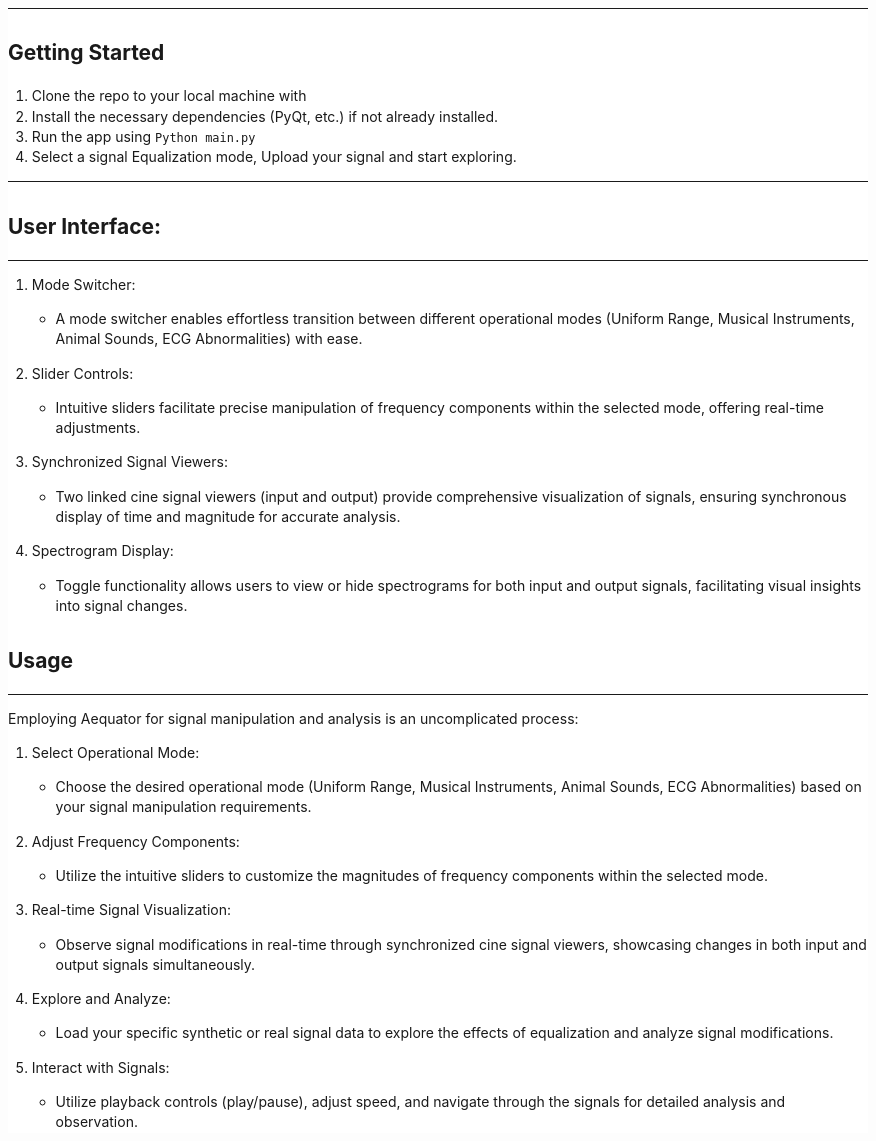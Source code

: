 ___
## Getting Started
1. Clone the repo to your local machine with
2. Install the necessary dependencies (PyQt, etc.) if not already installed.
3. Run the app using ```Python main.py```
4. Select a signal Equalization mode, Upload your signal and start exploring.
___

## User Interface:
___

1. Mode Switcher: 
    - A mode switcher enables effortless transition between different operational modes (Uniform Range, 
        Musical Instruments, Animal Sounds, ECG Abnormalities) with ease.   

2. Slider Controls:   
   - Intuitive sliders facilitate precise manipulation of frequency components within the selected mode, offering real-time adjustments.

3. Synchronized Signal Viewers:
    - Two linked cine signal viewers (input and output) provide comprehensive visualization of signals, 
      ensuring synchronous display of time and magnitude for accurate analysis.

4. Spectrogram Display:
    - Toggle functionality allows users to view or hide spectrograms for both input and output signals, 
      facilitating visual insights into signal changes.   

## Usage
___
Employing Aequator for signal manipulation and analysis is an uncomplicated process:

1. Select Operational Mode:
   - Choose the desired operational mode (Uniform Range, Musical Instruments, Animal Sounds, ECG Abnormalities) 
     based on your signal manipulation requirements.

2. Adjust Frequency Components:
   - Utilize the intuitive sliders to customize the magnitudes of frequency components within the selected mode.  

3. Real-time Signal Visualization:
    - Observe signal modifications in real-time through synchronized cine signal viewers, 
      showcasing changes in both input and output signals simultaneously.

4. Explore and Analyze:
    - Load your specific synthetic or real signal data to explore the effects of equalization and analyze signal modifications.   

5. Interact with Signals:
    - Utilize playback controls (play/pause), adjust speed, and navigate through the signals for detailed analysis and observation.  
